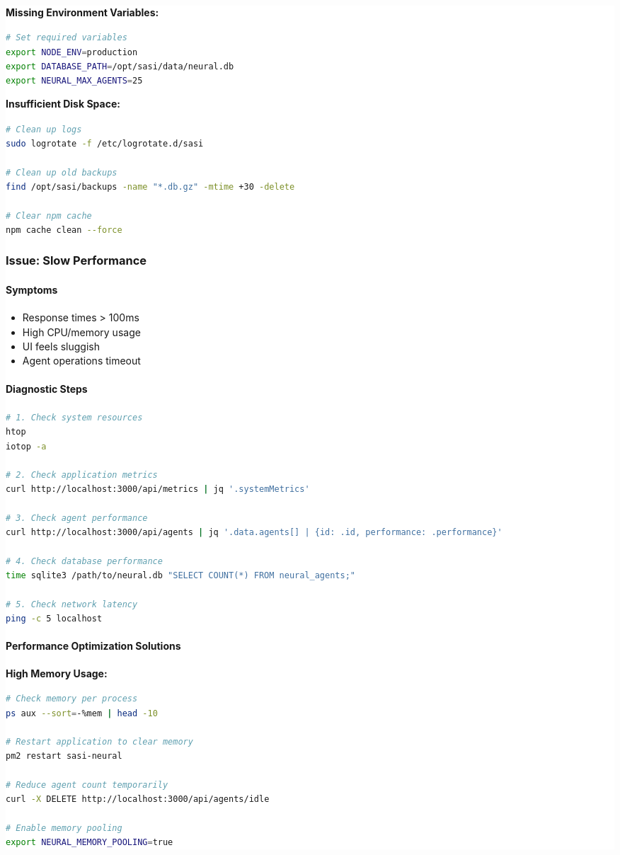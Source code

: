 **Missing Environment Variables:**
```bash
# Set required variables
export NODE_ENV=production
export DATABASE_PATH=/opt/sasi/data/neural.db
export NEURAL_MAX_AGENTS=25
```

**Insufficient Disk Space:**
```bash
# Clean up logs
sudo logrotate -f /etc/logrotate.d/sasi

# Clean up old backups
find /opt/sasi/backups -name "*.db.gz" -mtime +30 -delete

# Clear npm cache
npm cache clean --force
```

### Issue: Slow Performance

#### Symptoms
- Response times > 100ms
- High CPU/memory usage
- UI feels sluggish
- Agent operations timeout

#### Diagnostic Steps
```bash
# 1. Check system resources
htop
iotop -a

# 2. Check application metrics
curl http://localhost:3000/api/metrics | jq '.systemMetrics'

# 3. Check agent performance
curl http://localhost:3000/api/agents | jq '.data.agents[] | {id: .id, performance: .performance}'

# 4. Check database performance
time sqlite3 /path/to/neural.db "SELECT COUNT(*) FROM neural_agents;"

# 5. Check network latency
ping -c 5 localhost
```

#### Performance Optimization Solutions

**High Memory Usage:**
```bash
# Check memory per process
ps aux --sort=-%mem | head -10

# Restart application to clear memory
pm2 restart sasi-neural

# Reduce agent count temporarily
curl -X DELETE http://localhost:3000/api/agents/idle

# Enable memory pooling
export NEURAL_MEMORY_POOLING=true
```
